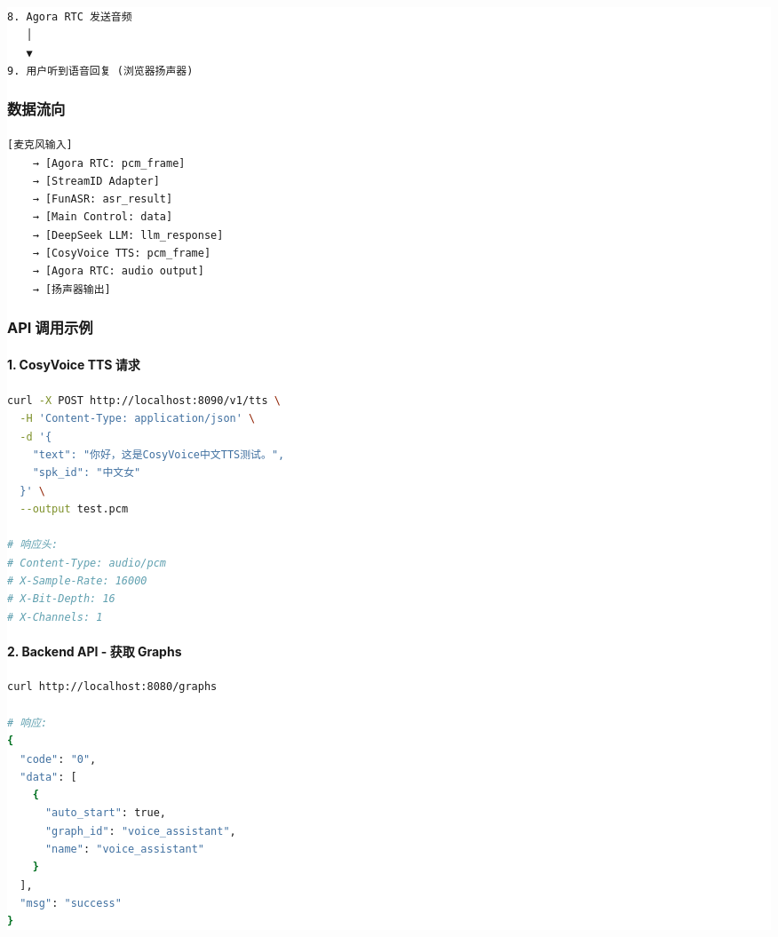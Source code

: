 ```
8. Agora RTC 发送音频
   │
   ▼
9. 用户听到语音回复 (浏览器扬声器)
```

### 数据流向

```
[麦克风输入]
    → [Agora RTC: pcm_frame]
    → [StreamID Adapter]
    → [FunASR: asr_result]
    → [Main Control: data]
    → [DeepSeek LLM: llm_response]
    → [CosyVoice TTS: pcm_frame]
    → [Agora RTC: audio output]
    → [扬声器输出]
```

### API 调用示例

#### 1. CosyVoice TTS 请求
```bash
curl -X POST http://localhost:8090/v1/tts \
  -H 'Content-Type: application/json' \
  -d '{
    "text": "你好，这是CosyVoice中文TTS测试。",
    "spk_id": "中文女"
  }' \
  --output test.pcm

# 响应头:
# Content-Type: audio/pcm
# X-Sample-Rate: 16000
# X-Bit-Depth: 16
# X-Channels: 1
```

#### 2. Backend API - 获取 Graphs
```bash
curl http://localhost:8080/graphs

# 响应:
{
  "code": "0",
  "data": [
    {
      "auto_start": true,
      "graph_id": "voice_assistant",
      "name": "voice_assistant"
    }
  ],
  "msg": "success"
}
```
